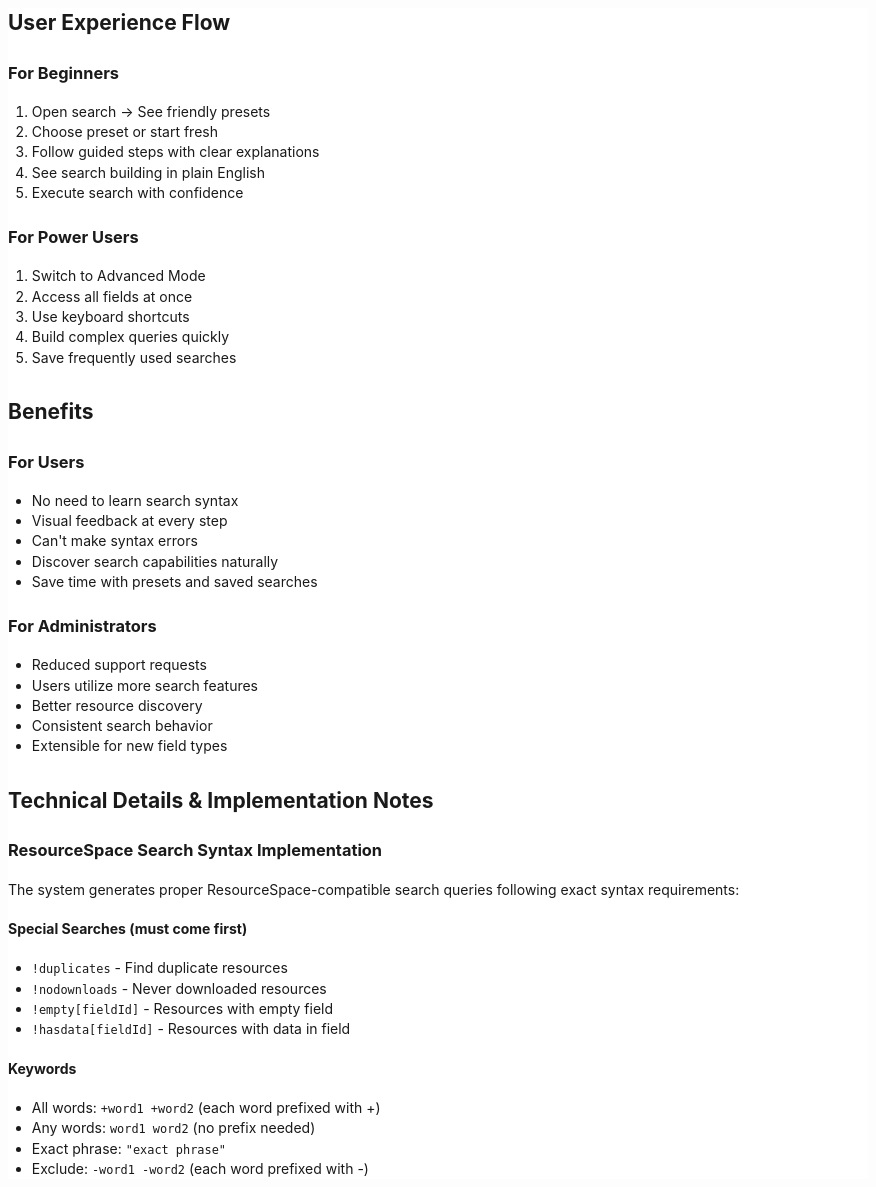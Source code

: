 ## User Experience Flow

### For Beginners
1. Open search → See friendly presets
2. Choose preset or start fresh
3. Follow guided steps with clear explanations
4. See search building in plain English
5. Execute search with confidence

### For Power Users
1. Switch to Advanced Mode
2. Access all fields at once
3. Use keyboard shortcuts
4. Build complex queries quickly
5. Save frequently used searches

## Benefits

### For Users
- No need to learn search syntax
- Visual feedback at every step
- Can't make syntax errors
- Discover search capabilities naturally
- Save time with presets and saved searches

### For Administrators
- Reduced support requests
- Users utilize more search features
- Better resource discovery
- Consistent search behavior
- Extensible for new field types

## Technical Details & Implementation Notes

### ResourceSpace Search Syntax Implementation

The system generates proper ResourceSpace-compatible search queries following exact syntax requirements:

#### Special Searches (must come first)
- `!duplicates` - Find duplicate resources
- `!nodownloads` - Never downloaded resources  
- `!empty[fieldId]` - Resources with empty field
- `!hasdata[fieldId]` - Resources with data in field

#### Keywords
- All words: `+word1 +word2` (each word prefixed with +)
- Any words: `word1 word2` (no prefix needed)
- Exact phrase: `"exact phrase"`
- Exclude: `-word1 -word2` (each word prefixed with -)
